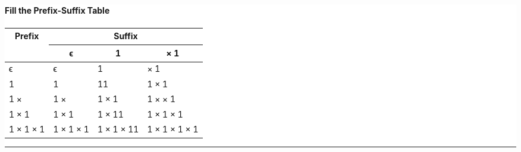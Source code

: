 

#### Fill the Prefix-Suffix Table

<center>

<table id="pre_suf_table" class="pre_suf_table">
    <thead>
        <tr>
            <th scope="rowgroup" rowspan="2">Prefix</th>
            <th scope="rowgroup" colspan="3">Suffix</th>
        </tr>
        <tr>
            <th scope="col">ϵ</th>
            <th scope="col">1</th>
            <th scope="col">× 1</th>
        </tr>
    </thead>
    <tbody data-auto-animate="" data-id="box">
        <tr>
            <td>ϵ</td>
            <td><invalid-in>ϵ</invalid-in></td>
            <td><valid-in>1</valid-in></td>
            <td><invalid-in>× 1</invalid-in></td>
        </tr>
        <tr>
            <td>1</td>
            <td><valid-in>1</valid-in></td>
            <td><valid-in>11</valid-in></td>
            <td><valid-in>1 × 1</valid-in></td>
        </tr>
        <tr>
            <td>1 ×</td>
            <td><invalid-in>1 ×</invalid-in></td>
            <td><valid-in>1 × 1</valid-in></td>
            <td><invalid-in>1 × × 1</invalid-in></td>
        </tr>
        <tr>
            <td>1 × 1</td>
            <td><valid-in>1 × 1</valid-in></td>
            <td><valid-in>1 × 11</valid-in></td>
            <td><valid-in>1 × 1 × 1</valid-in></td>
        </tr>
        <tr>
            <td>1 × 1 × 1</td>
            <td><valid-in>1 × 1 × 1</valid-in></td>
            <td><valid-in>1 × 1 × 11</valid-in></td>
            <td><valid-in>1 × 1 × 1 × 1</valid-in></td>
        </tr>
    </tbody>
</table>

</center>

---